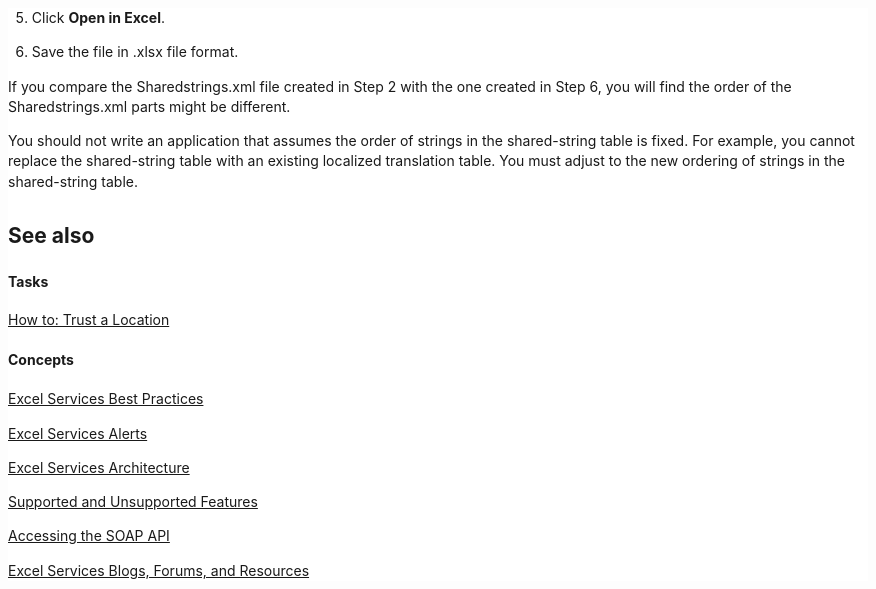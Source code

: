   
5. Click **Open in Excel**.
    
  
6. Save the file in .xlsx file format.
    
  
If you compare the Sharedstrings.xml file created in Step 2 with the one created in Step 6, you will find the order of the Sharedstrings.xml parts might be different.
  
    
    
You should not write an application that assumes the order of strings in the shared-string table is fixed. For example, you cannot replace the shared-string table with an existing localized translation table. You must adjust to the new ordering of strings in the shared-string table.
  
    
    

## See also


#### Tasks


  
    
    
 [How to: Trust a Location](how-to-trust-a-location.md)
#### Concepts


  
    
    
 [Excel Services Best Practices](excel-services-best-practices.md)
  
    
    
 [Excel Services Alerts](excel-services-alerts.md)
  
    
    
 [Excel Services Architecture](excel-services-architecture.md)
  
    
    
 [Supported and Unsupported Features](supported-and-unsupported-features.md)
  
    
    
 [Accessing the SOAP API](accessing-the-soap-api.md)
  
    
    
 [Excel Services Blogs, Forums, and Resources](excel-services-blogs-forums-and-resources.md)
